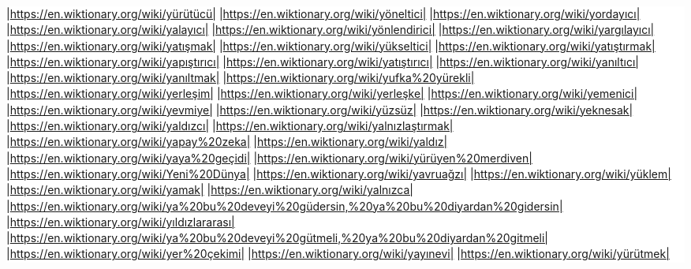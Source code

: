 |https://en.wiktionary.org/wiki/yürütücü|
|https://en.wiktionary.org/wiki/yöneltici|
|https://en.wiktionary.org/wiki/yordayıcı|
|https://en.wiktionary.org/wiki/yalayıcı|
|https://en.wiktionary.org/wiki/yönlendirici|
|https://en.wiktionary.org/wiki/yargılayıcı|
|https://en.wiktionary.org/wiki/yatışmak|
|https://en.wiktionary.org/wiki/yükseltici|
|https://en.wiktionary.org/wiki/yatıştırmak|
|https://en.wiktionary.org/wiki/yapıştırıcı|
|https://en.wiktionary.org/wiki/yatıştırıcı|
|https://en.wiktionary.org/wiki/yanıltıcı|
|https://en.wiktionary.org/wiki/yanıltmak|
|https://en.wiktionary.org/wiki/yufka%20yürekli|
|https://en.wiktionary.org/wiki/yerleşim|
|https://en.wiktionary.org/wiki/yerleşke|
|https://en.wiktionary.org/wiki/yemenici|
|https://en.wiktionary.org/wiki/yevmiye|
|https://en.wiktionary.org/wiki/yüzsüz|
|https://en.wiktionary.org/wiki/yeknesak|
|https://en.wiktionary.org/wiki/yaldızcı|
|https://en.wiktionary.org/wiki/yalnızlaştırmak|
|https://en.wiktionary.org/wiki/yapay%20zeka|
|https://en.wiktionary.org/wiki/yaldız|
|https://en.wiktionary.org/wiki/yaya%20geçidi|
|https://en.wiktionary.org/wiki/yürüyen%20merdiven|
|https://en.wiktionary.org/wiki/Yeni%20Dünya|
|https://en.wiktionary.org/wiki/yavruağzı|
|https://en.wiktionary.org/wiki/yüklem|
|https://en.wiktionary.org/wiki/yamak|
|https://en.wiktionary.org/wiki/yalnızca|
|https://en.wiktionary.org/wiki/ya%20bu%20deveyi%20güdersin,%20ya%20bu%20diyardan%20gidersin|
|https://en.wiktionary.org/wiki/yıldızlararası|
|https://en.wiktionary.org/wiki/ya%20bu%20deveyi%20gütmeli,%20ya%20bu%20diyardan%20gitmeli|
|https://en.wiktionary.org/wiki/yer%20çekimi|
|https://en.wiktionary.org/wiki/yayınevi|
|https://en.wiktionary.org/wiki/yürütmek|
